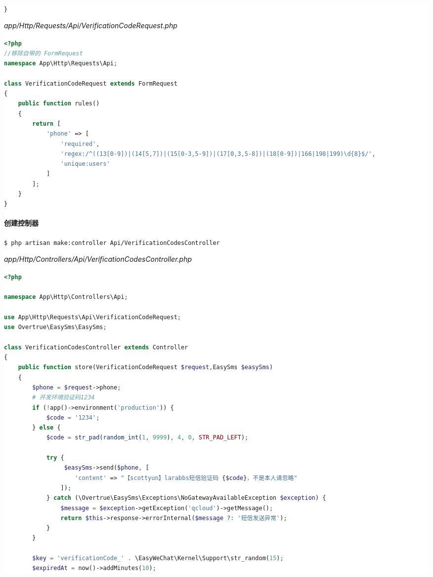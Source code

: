 ```php
}

```

*app/Http/Requests/Api/VerificationCodeRequest.php*


```php
<?php
//移除自带的 FormRequest
namespace App\Http\Requests\Api;

class VerificationCodeRequest extends FormRequest
{
    public function rules()
    {
        return [
            'phone' => [
                'required',
                'regex:/^((13[0-9])|(14[5,7])|(15[0-3,5-9])|(17[0,3,5-8])|(18[0-9])|166|198|199)\d{8}$/',
                'unique:users'
            ]
        ];
    }
}
```

#### 创建控制器
```bash
$ php artisan make:controller Api/VerificationCodesController
```
*app/Http/Controllers/Api/VerificationCodesController.php*

```php
<?php

namespace App\Http\Controllers\Api;

use App\Http\Requests\Api\VerificationCodeRequest;
use Overtrue\EasySms\EasySms;

class VerificationCodesController extends Controller
{
    public function store(VerificationCodeRequest $request,EasySms $easySms)
    {
        $phone = $request->phone;
        # 开发环境验证码1234
        if (!app()->environment('production')) {
            $code = '1234';
        } else {
            $code = str_pad(random_int(1, 9999), 4, 0, STR_PAD_LEFT);

            try {
                 $easySms->send($phone, [
                    'content' => "【scottyun】larabbs短信验证码 {$code}，不是本人请忽略"
                ]);
            } catch (\Overtrue\EasySms\Exceptions\NoGatewayAvailableException $exception) {
                $message = $exception->getException('qcloud')->getMessage();
                return $this->response->errorInternal($message ?: '短信发送异常');
            }
        }

        $key = 'verificationCode_' . \EasyWeChat\Kernel\Support\str_random(15);
        $expiredAt = now()->addMinutes(10);

```